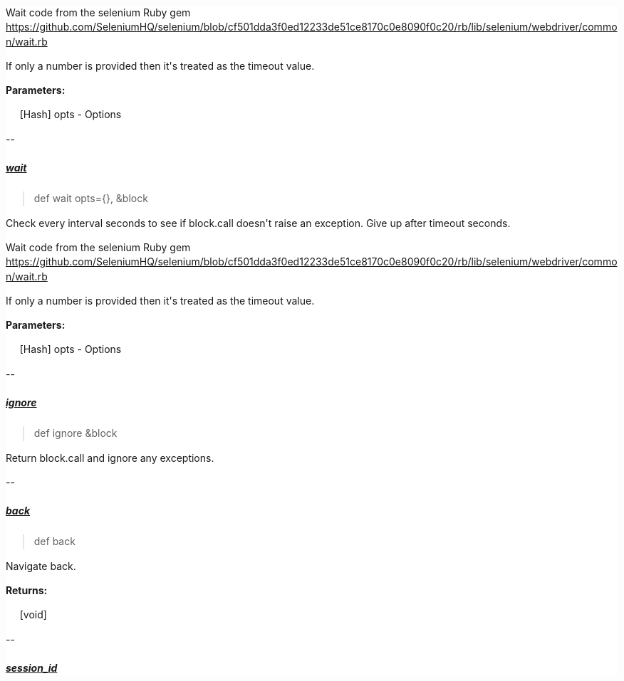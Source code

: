 Wait code from the selenium Ruby gem
https://github.com/SeleniumHQ/selenium/blob/cf501dda3f0ed12233de51ce8170c0e8090f0c20/rb/lib/selenium/webdriver/common/wait.rb

If only a number is provided then it's treated as the timeout value.

__Parameters:__

&nbsp;&nbsp;&nbsp;&nbsp;&nbsp;[Hash] opts - Options

--

##### [wait](https://github.com/appium/ruby_lib/blob/a13158fb926212d84f26120c3bc5355c8cd34baf/lib/appium_lib/common/wait.rb#L94) 

> def wait opts={}, &block

Check every interval seconds to see if block.call doesn't raise an exception.
Give up after timeout seconds.

Wait code from the selenium Ruby gem
https://github.com/SeleniumHQ/selenium/blob/cf501dda3f0ed12233de51ce8170c0e8090f0c20/rb/lib/selenium/webdriver/common/wait.rb

If only a number is provided then it's treated as the timeout value.

__Parameters:__

&nbsp;&nbsp;&nbsp;&nbsp;&nbsp;[Hash] opts - Options

--

##### [ignore](https://github.com/appium/ruby_lib/blob/a13158fb926212d84f26120c3bc5355c8cd34baf/lib/appium_lib/common/helper.rb#L22) 

> def ignore &block

Return block.call and ignore any exceptions.

--

##### [back](https://github.com/appium/ruby_lib/blob/a13158fb926212d84f26120c3bc5355c8cd34baf/lib/appium_lib/common/helper.rb#L31) 

> def back

Navigate back.

__Returns:__

&nbsp;&nbsp;&nbsp;&nbsp;&nbsp;[void] 

--

##### [session_id](https://github.com/appium/ruby_lib/blob/a13158fb926212d84f26120c3bc5355c8cd34baf/lib/appium_lib/common/helper.rb#L36) 
